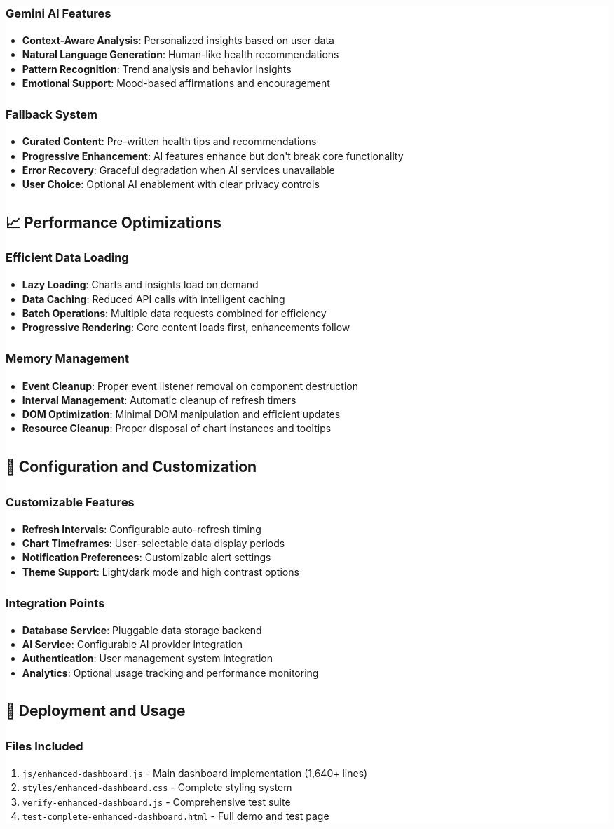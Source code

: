 ### Gemini AI Features
- **Context-Aware Analysis**: Personalized insights based on user data
- **Natural Language Generation**: Human-like health recommendations
- **Pattern Recognition**: Trend analysis and behavior insights
- **Emotional Support**: Mood-based affirmations and encouragement

### Fallback System
- **Curated Content**: Pre-written health tips and recommendations
- **Progressive Enhancement**: AI features enhance but don't break core functionality
- **Error Recovery**: Graceful degradation when AI services unavailable
- **User Choice**: Optional AI enablement with clear privacy controls

## 📈 Performance Optimizations

### Efficient Data Loading
- **Lazy Loading**: Charts and insights load on demand
- **Data Caching**: Reduced API calls with intelligent caching
- **Batch Operations**: Multiple data requests combined for efficiency
- **Progressive Rendering**: Core content loads first, enhancements follow

### Memory Management
- **Event Cleanup**: Proper event listener removal on component destruction
- **Interval Management**: Automatic cleanup of refresh timers
- **DOM Optimization**: Minimal DOM manipulation and efficient updates
- **Resource Cleanup**: Proper disposal of chart instances and tooltips

## 🔧 Configuration and Customization

### Customizable Features
- **Refresh Intervals**: Configurable auto-refresh timing
- **Chart Timeframes**: User-selectable data display periods
- **Notification Preferences**: Customizable alert settings
- **Theme Support**: Light/dark mode and high contrast options

### Integration Points
- **Database Service**: Pluggable data storage backend
- **AI Service**: Configurable AI provider integration
- **Authentication**: User management system integration
- **Analytics**: Optional usage tracking and performance monitoring

## 🚀 Deployment and Usage

### Files Included
1. `js/enhanced-dashboard.js` - Main dashboard implementation (1,640+ lines)
2. `styles/enhanced-dashboard.css` - Complete styling system
3. `verify-enhanced-dashboard.js` - Comprehensive test suite
4. `test-complete-enhanced-dashboard.html` - Full demo and test page
